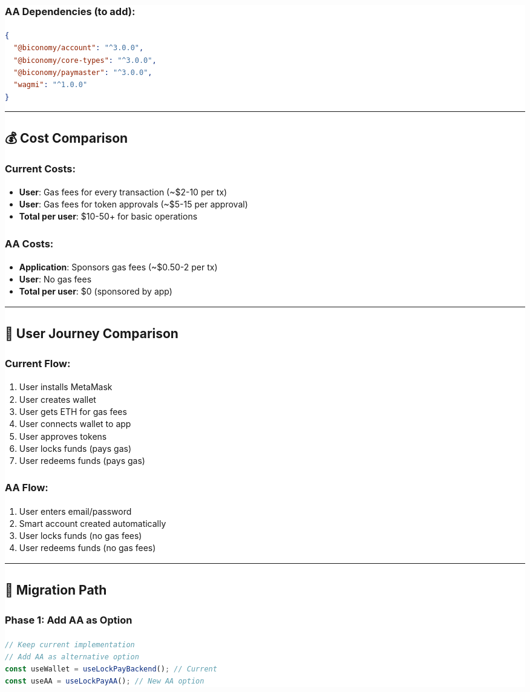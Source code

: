 ### AA Dependencies (to add):
```json
{
  "@biconomy/account": "^3.0.0",
  "@biconomy/core-types": "^3.0.0",
  "@biconomy/paymaster": "^3.0.0",
  "wagmi": "^1.0.0"
}
```

---

## 💰 **Cost Comparison**

### Current Costs:
- **User**: Gas fees for every transaction (~$2-10 per tx)
- **User**: Gas fees for token approvals (~$5-15 per approval)
- **Total per user**: $10-50+ for basic operations

### AA Costs:
- **Application**: Sponsors gas fees (~$0.50-2 per tx)
- **User**: No gas fees
- **Total per user**: $0 (sponsored by app)

---

## 🎯 **User Journey Comparison**

### Current Flow:
1. User installs MetaMask
2. User creates wallet
3. User gets ETH for gas fees
4. User connects wallet to app
5. User approves tokens
6. User locks funds (pays gas)
7. User redeems funds (pays gas)

### AA Flow:
1. User enters email/password
2. Smart account created automatically
3. User locks funds (no gas fees)
4. User redeems funds (no gas fees)

---

## 🔧 **Migration Path**

### Phase 1: Add AA as Option
```typescript
// Keep current implementation
// Add AA as alternative option
const useWallet = useLockPayBackend(); // Current
const useAA = useLockPayAA(); // New AA option
```
